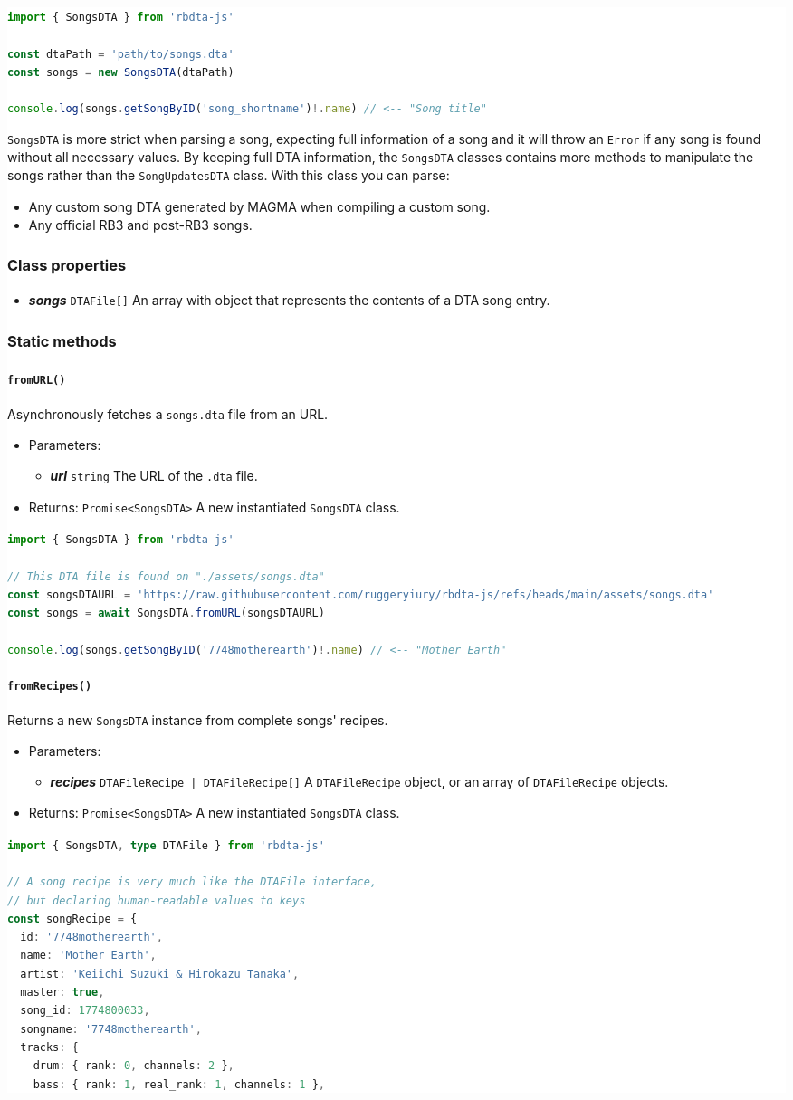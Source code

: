 ```ts
import { SongsDTA } from 'rbdta-js'

const dtaPath = 'path/to/songs.dta'
const songs = new SongsDTA(dtaPath)

console.log(songs.getSongByID('song_shortname')!.name) // <-- "Song title"
```

`SongsDTA` is more strict when parsing a song, expecting full information of a song and it will throw an `Error` if any song is found without all necessary values. By keeping full DTA information, the `SongsDTA` classes contains more methods to manipulate the songs rather than the `SongUpdatesDTA` class. With this class you can parse:

- Any custom song DTA generated by MAGMA when compiling a custom song.
- Any official RB3 and post-RB3 songs.

### Class properties

- **_songs_** `DTAFile[]` An array with object that represents the contents of a DTA song entry.

### Static methods

#### `fromURL()`

Asynchronously fetches a `songs.dta` file from an URL.

- Parameters:

  - **_url_** `string` The URL of the `.dta` file.

- Returns: `Promise<SongsDTA>` A new instantiated `SongsDTA` class.

```ts
import { SongsDTA } from 'rbdta-js'

// This DTA file is found on "./assets/songs.dta"
const songsDTAURL = 'https://raw.githubusercontent.com/ruggeryiury/rbdta-js/refs/heads/main/assets/songs.dta'
const songs = await SongsDTA.fromURL(songsDTAURL)

console.log(songs.getSongByID('7748motherearth')!.name) // <-- "Mother Earth"
```

#### `fromRecipes()`

Returns a new `SongsDTA` instance from complete songs' recipes.

- Parameters:

  - **_recipes_** `DTAFileRecipe | DTAFileRecipe[]` A `DTAFileRecipe` object, or an array of `DTAFileRecipe` objects.

- Returns: `Promise<SongsDTA>` A new instantiated `SongsDTA` class.

```ts
import { SongsDTA, type DTAFile } from 'rbdta-js'

// A song recipe is very much like the DTAFile interface,
// but declaring human-readable values to keys
const songRecipe = {
  id: '7748motherearth',
  name: 'Mother Earth',
  artist: 'Keiichi Suzuki & Hirokazu Tanaka',
  master: true,
  song_id: 1774800033,
  songname: '7748motherearth',
  tracks: {
    drum: { rank: 0, channels: 2 },
    bass: { rank: 1, real_rank: 1, channels: 1 },
```